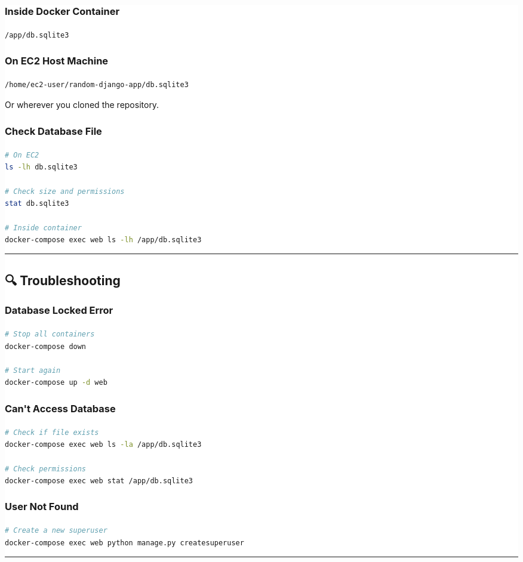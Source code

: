 ### Inside Docker Container

```
/app/db.sqlite3
```

### On EC2 Host Machine

```
/home/ec2-user/random-django-app/db.sqlite3
```

Or wherever you cloned the repository.

### Check Database File

```bash
# On EC2
ls -lh db.sqlite3

# Check size and permissions
stat db.sqlite3

# Inside container
docker-compose exec web ls -lh /app/db.sqlite3
```

---

## 🔍 Troubleshooting

### Database Locked Error

```bash
# Stop all containers
docker-compose down

# Start again
docker-compose up -d web
```

### Can't Access Database

```bash
# Check if file exists
docker-compose exec web ls -la /app/db.sqlite3

# Check permissions
docker-compose exec web stat /app/db.sqlite3
```

### User Not Found

```bash
# Create a new superuser
docker-compose exec web python manage.py createsuperuser
```

---